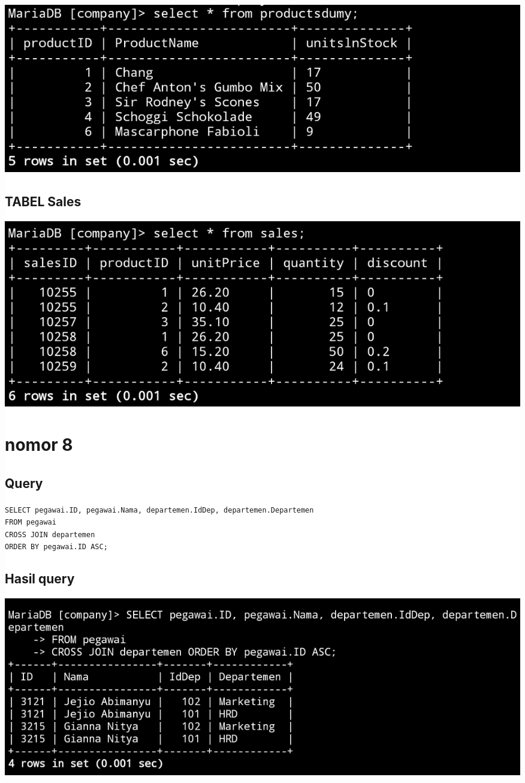 ![](Assets/pp1.jpg)
## TABEL Sales
![](Assets/pp2.jpg)
# nomor 8
## Query
```mysql
SELECT pegawai.ID, pegawai.Nama, departemen.IdDep, departemen.Departemen
FROM pegawai
CROSS JOIN departemen
ORDER BY pegawai.ID ASC;
```
## Hasil query
![](Assets/qq3.jpg)